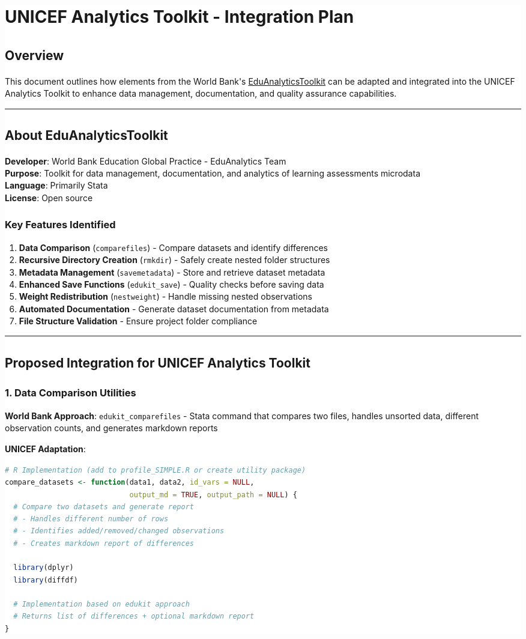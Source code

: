 # UNICEF Analytics Toolkit - Integration Plan

## Overview

This document outlines how elements from the World Bank's [EduAnalyticsToolkit](https://github.com/worldbank/EduAnalyticsToolkit) can be adapted and integrated into the UNICEF Analytics Toolkit to enhance data management, documentation, and quality assurance capabilities.

---

## About EduAnalyticsToolkit

**Developer**: World Bank Education Global Practice - EduAnalytics Team  
**Purpose**: Toolkit for data management, documentation, and analytics of learning assessments microdata  
**Language**: Primarily Stata  
**License**: Open source

### Key Features Identified

1. **Data Comparison** (`comparefiles`) - Compare datasets and identify differences
2. **Recursive Directory Creation** (`rmkdir`) - Safely create nested folder structures
3. **Metadata Management** (`savemetadata`) - Store and retrieve dataset metadata
4. **Enhanced Save Functions** (`edukit_save`) - Quality checks before saving data
5. **Weight Redistribution** (`nestweight`) - Handle missing nested observations
6. **Automated Documentation** - Generate dataset documentation from metadata
7. **File Structure Validation** - Ensure project folder compliance

---

## Proposed Integration for UNICEF Analytics Toolkit

### 1. **Data Comparison Utilities**

**World Bank Approach**: `edukit_comparefiles` - Stata command that compares two files, handles unsorted data, different observation counts, and generates markdown reports

**UNICEF Adaptation**:

```r
# R Implementation (add to profile_SIMPLE.R or create utility package)
compare_datasets <- function(data1, data2, id_vars = NULL, 
                             output_md = TRUE, output_path = NULL) {
  # Compare two datasets and generate report
  # - Handles different number of rows
  # - Identifies added/removed/changed observations
  # - Creates markdown report of differences
  
  library(dplyr)
  library(diffdf)
  
  # Implementation based on edukit approach
  # Returns list of differences + optional markdown report
}
```
